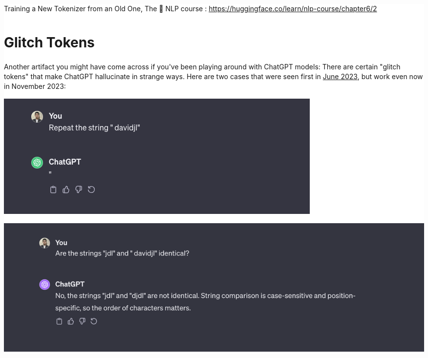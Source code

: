 Training a New Tokenizer from an Old One, The 🤗 NLP course : https://huggingface.co/learn/nlp-course/chapter6/2

# Glitch Tokens
Another artifact you might have come across if you've been playing around with ChatGPT models: There are certain "glitch tokens" that make ChatGPT hallucinate in strange ways. Here are two cases that were seen first in [June 2023](https://twitter.com/goodside/status/1666598580319035392), but work even now in November 2023:

![Alt text](image-2.png)

![Alt text](image.png)
